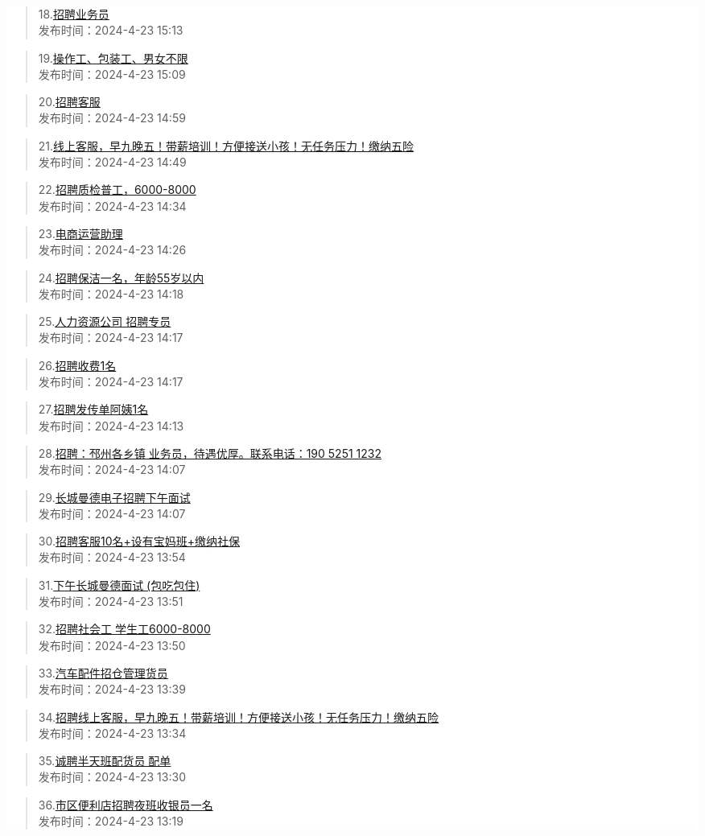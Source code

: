 >18.[招聘业务员](https://www.pzzc.net/forum.php?mod=viewthread&tid=10411769)<br>
>发布时间：2024-4-23 15:13

>19.[操作工、包装工、男女不限](https://www.pzzc.net/forum.php?mod=viewthread&tid=10411766)<br>
>发布时间：2024-4-23 15:09

>20.[招聘客服](https://www.pzzc.net/forum.php?mod=viewthread&tid=10411765)<br>
>发布时间：2024-4-23 14:59

>21.[线上客服，早九晚五！带薪培训！方便接送小孩！无任务压力！缴纳五险](https://www.pzzc.net/forum.php?mod=viewthread&tid=10411763)<br>
>发布时间：2024-4-23 14:49

>22.[招聘质检普工，6000-8000](https://www.pzzc.net/forum.php?mod=viewthread&tid=10411759)<br>
>发布时间：2024-4-23 14:34

>23.[电商运营助理](https://www.pzzc.net/forum.php?mod=viewthread&tid=10411758)<br>
>发布时间：2024-4-23 14:26

>24.[招聘保洁一名，年龄55岁以内](https://www.pzzc.net/forum.php?mod=viewthread&tid=10411756)<br>
>发布时间：2024-4-23 14:18

>25.[人力资源公司 招聘专员](https://www.pzzc.net/forum.php?mod=viewthread&tid=10411755)<br>
>发布时间：2024-4-23 14:17

>26.[招聘收费1名](https://www.pzzc.net/forum.php?mod=viewthread&tid=10411754)<br>
>发布时间：2024-4-23 14:17

>27.[招聘发传单阿姨1名](https://www.pzzc.net/forum.php?mod=viewthread&tid=10411753)<br>
>发布时间：2024-4-23 14:13

>28.[招聘：邳州各乡镇 业务员，待遇优厚。联系电话：190 5251 1232](https://www.pzzc.net/forum.php?mod=viewthread&tid=10411751)<br>
>发布时间：2024-4-23 14:07

>29.[长城曼德电子招聘下午面试](https://www.pzzc.net/forum.php?mod=viewthread&tid=10411750)<br>
>发布时间：2024-4-23 14:07

>30.[招聘客服10名+设有宝妈班+缴纳社保](https://www.pzzc.net/forum.php?mod=viewthread&tid=10411747)<br>
>发布时间：2024-4-23 13:54

>31.[下午长城曼德面试 (包吃包住)](https://www.pzzc.net/forum.php?mod=viewthread&tid=10411744)<br>
>发布时间：2024-4-23 13:51

>32.[招聘社会工 学生工6000-8000](https://www.pzzc.net/forum.php?mod=viewthread&tid=10411742)<br>
>发布时间：2024-4-23 13:50

>33.[汽车配件招仓管理货员](https://www.pzzc.net/forum.php?mod=viewthread&tid=10411739)<br>
>发布时间：2024-4-23 13:39

>34.[招聘线上客服，早九晚五！带薪培训！方便接送小孩！无任务压力！缴纳五险](https://www.pzzc.net/forum.php?mod=viewthread&tid=10411735)<br>
>发布时间：2024-4-23 13:34

>35.[诚聘半天班配货员 配单](https://www.pzzc.net/forum.php?mod=viewthread&tid=10411733)<br>
>发布时间：2024-4-23 13:30

>36.[市区便利店招聘夜班收银员一名](https://www.pzzc.net/forum.php?mod=viewthread&tid=10411731)<br>
>发布时间：2024-4-23 13:19
